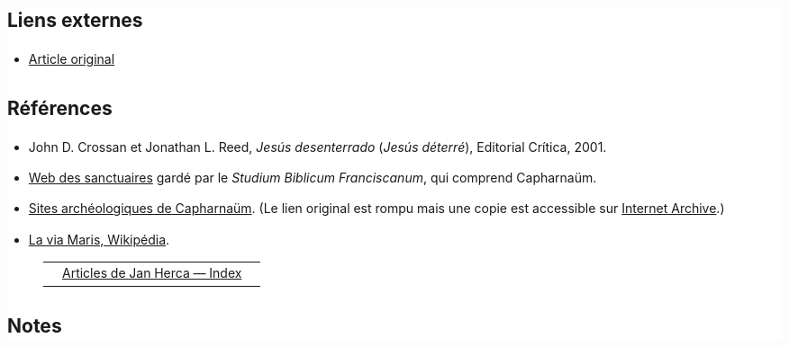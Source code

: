 ## Liens externes

* [Article original](https://buscandoajesus.wordpress.com/articulos/como-era-cafarnaum/)

## Références

- John D. Crossan et Jonathan L. Reed, _Jesús desenterrado_ (_Jesús déterré_), Editorial Crítica, 2001.

- [Web des sanctuaires](https://www.custodia.org/en/sanctuaries) gardé par le _Studium Biblicum Franciscanum_, qui comprend Capharnaüm.

- [Sites archéologiques de Capharnaüm](http://198.62.75.1/www1/ofm/sites/TScpmain.html). (Le lien original est rompu mais une copie est accessible sur [Internet Archive](https://web.archive.org/web/20120118210609/http://198.62.75.1/www1/ofm/sites/TScpmenu.html).)

- [La via Maris, Wikipédia](https://fr.wikipedia.org/wiki/Via_Maris).

<figure class="table chapter-navigator">
  <table>
    <tbody>
      <tr>
        <td></td>
        <td>
        <a href="/fr/index/articles_jan_herca">
          <span class="mdi mdi-book-open-variant"></span><span class="pl-2">Articles de Jan Herca — Index</span>
        </a>
        </td>
        <td></td>
      </tr>
    </tbody>
  </table>
</figure>

## Notes

[^1]: Ce livre est le roman [«Jésus de Nazareth»](/fr/book/Jan_Herca/Jesus_of_Nazareth), une biographie sur le Maître basée sur _Le Livre d'Urantia_ qui est en préparation par l'auteur.